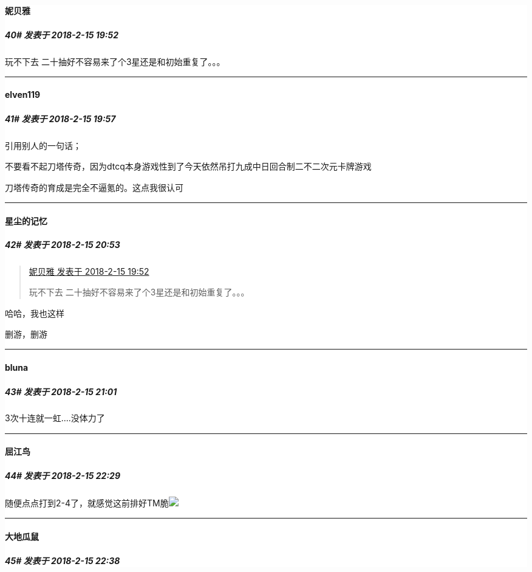 ####  妮贝雅  
##### 40#       发表于 2018-2-15 19:52


玩不下去 二十抽好不容易来了个3星还是和初始重复了。。。


*****

####  elven119  
##### 41#       发表于 2018-2-15 19:57


引用别人的一句话；

不要看不起刀塔传奇，因为dtcq本身游戏性到了今天依然吊打九成中日回合制二不二次元卡牌游戏


刀塔传奇的育成是完全不逼氪的。这点我很认可


*****

####  星尘的记忆  
##### 42#       发表于 2018-2-15 20:53


<blockquote><a href="httphttps://bbs.saraba1st.com/2b/forum.php?mod=redirect&amp;goto=findpost&amp;pid=38569079&amp;ptid=1582120" target="_blank">妮贝雅 发表于 2018-2-15 19:52</a>

玩不下去 二十抽好不容易来了个3星还是和初始重复了。。。</blockquote>
哈哈，我也这样


删游，删游


*****

####  bluna  
##### 43#       发表于 2018-2-15 21:01


3次十连就一虹....没体力了


*****

####  屈江鸟  
##### 44#       发表于 2018-2-15 22:29


随便点点打到2-4了，就感觉这前排好TM脆<img src="https://static.saraba1st.com/image/smiley/face2017/117.png" referrerpolicy="no-referrer">


*****

####  大地瓜鼠  
##### 45#       发表于 2018-2-15 22:38
